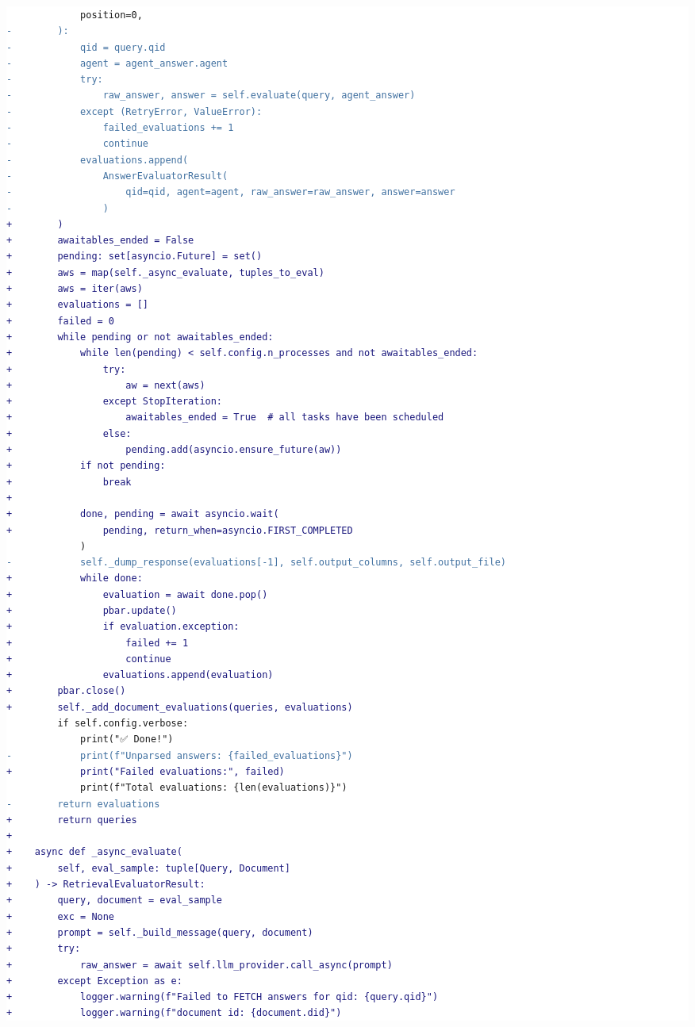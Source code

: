 ```diff
             position=0,
-        ):
-            qid = query.qid
-            agent = agent_answer.agent
-            try:
-                raw_answer, answer = self.evaluate(query, agent_answer)
-            except (RetryError, ValueError):
-                failed_evaluations += 1
-                continue
-            evaluations.append(
-                AnswerEvaluatorResult(
-                    qid=qid, agent=agent, raw_answer=raw_answer, answer=answer
-                )
+        )
+        awaitables_ended = False
+        pending: set[asyncio.Future] = set()
+        aws = map(self._async_evaluate, tuples_to_eval)
+        aws = iter(aws)
+        evaluations = []
+        failed = 0
+        while pending or not awaitables_ended:
+            while len(pending) < self.config.n_processes and not awaitables_ended:
+                try:
+                    aw = next(aws)
+                except StopIteration:
+                    awaitables_ended = True  # all tasks have been scheduled
+                else:
+                    pending.add(asyncio.ensure_future(aw))
+            if not pending:
+                break
+
+            done, pending = await asyncio.wait(
+                pending, return_when=asyncio.FIRST_COMPLETED
             )
-            self._dump_response(evaluations[-1], self.output_columns, self.output_file)
+            while done:
+                evaluation = await done.pop()
+                pbar.update()
+                if evaluation.exception:
+                    failed += 1
+                    continue
+                evaluations.append(evaluation)
+        pbar.close()
+        self._add_document_evaluations(queries, evaluations)
         if self.config.verbose:
             print("✅ Done!")
-            print(f"Unparsed answers: {failed_evaluations}")
+            print("Failed evaluations:", failed)
             print(f"Total evaluations: {len(evaluations)}")
-        return evaluations
+        return queries
+
+    async def _async_evaluate(
+        self, eval_sample: tuple[Query, Document]
+    ) -> RetrievalEvaluatorResult:
+        query, document = eval_sample
+        exc = None
+        prompt = self._build_message(query, document)
+        try:
+            raw_answer = await self.llm_provider.call_async(prompt)
+        except Exception as e:
+            logger.warning(f"Failed to FETCH answers for qid: {query.qid}")
+            logger.warning(f"document id: {document.did}")
```